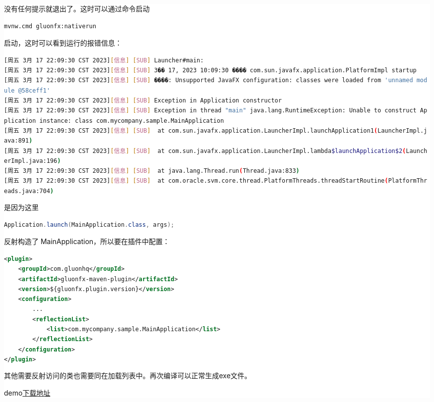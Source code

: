 没有任何提示就退出了。这时可以通过命令启动 

```bash
mvnw.cmd gluonfx:nativerun
```

启动，这时可以看到运行的报错信息：

```bash
[周五 3月 17 22:09:30 CST 2023][信息] [SUB] Launcher#main: 
[周五 3月 17 22:09:30 CST 2023][信息] [SUB] 3�� 17, 2023 10:09:30 ���� com.sun.javafx.application.PlatformImpl startup
[周五 3月 17 22:09:30 CST 2023][信息] [SUB] ����: Unsupported JavaFX configuration: classes were loaded from 'unnamed module @58ceff1'
[周五 3月 17 22:09:30 CST 2023][信息] [SUB] Exception in Application constructor
[周五 3月 17 22:09:30 CST 2023][信息] [SUB] Exception in thread "main" java.lang.RuntimeException: Unable to construct Application instance: class com.mycompany.sample.MainApplication
[周五 3月 17 22:09:30 CST 2023][信息] [SUB] 	at com.sun.javafx.application.LauncherImpl.launchApplication1(LauncherImpl.java:891)
[周五 3月 17 22:09:30 CST 2023][信息] [SUB] 	at com.sun.javafx.application.LauncherImpl.lambda$launchApplication$2(LauncherImpl.java:196)
[周五 3月 17 22:09:30 CST 2023][信息] [SUB] 	at java.lang.Thread.run(Thread.java:833)
[周五 3月 17 22:09:30 CST 2023][信息] [SUB] 	at com.oracle.svm.core.thread.PlatformThreads.threadStartRoutine(PlatformThreads.java:704)
```

是因为这里

```java
Application.launch(MainApplication.class, args);
```

反射构造了 MainApplication，所以要在插件中配置：

```xml
<plugin>
    <groupId>com.gluonhq</groupId>
    <artifactId>gluonfx-maven-plugin</artifactId>
    <version>${gluonfx.plugin.version}</version>
    <configuration>
        ...
        <reflectionList>
			<list>com.mycompany.sample.MainApplication</list>
        </reflectionList>
    </configuration>
</plugin>
```

其他需要反射访问的类也需要同在加载列表中。再次编译可以正常生成exe文件。

demo[下载地址](https://pan.baidu.com/s/1zg3Dr7doAGZ01plqBpC1Mg?pwd=0000) 
